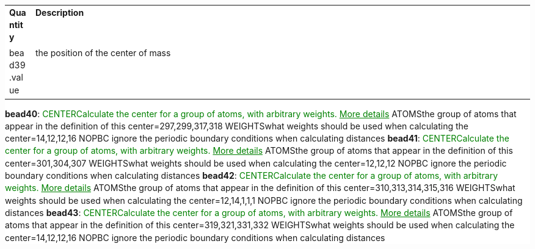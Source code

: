 <span style="display:none;" id="data/metainf_input/plumed.datbead39">The CENTER action with label <b>bead39</b> calculates the following quantities:<table  align="center" frame="void" width="95%" cellpadding="5%"><tr><td width="5%"><b> Quantity </b>  </td><td><b> Description </b> </td></tr><tr><td width="5%">bead39.value</td><td>the position of the center of mass</td></tr></table></span><b name="data/metainf_input/plumed.datbead40" onclick='showPath("data/metainf_input/plumed.dat","data/metainf_input/plumed.datbead40","data/metainf_input/plumed.datbead40","brown")'>bead40</b>: <span class="plumedtooltip" style="color:green">CENTER<span class="right">Calculate the center for a group of atoms, with arbitrary weights. <a href="https://www.plumed.org/doc-master/user-doc/html/CENTER" style="color:green">More details</a><i></i></span></span> <span class="plumedtooltip">ATOMS<span class="right">the group of atoms that appear in the definition of this center<i></i></span></span>=297,299,317,318 <span class="plumedtooltip">WEIGHTS<span class="right">what weights should be used when calculating the center<i></i></span></span>=14,12,12,16 <span class="plumedtooltip">NOPBC<span class="right"> ignore the periodic boundary conditions when calculating distances<i></i></span></span>
<span style="display:none;" id="data/metainf_input/plumed.datbead40">The CENTER action with label <b>bead40</b> calculates the following quantities:<table  align="center" frame="void" width="95%" cellpadding="5%"><tr><td width="5%"><b> Quantity </b>  </td><td><b> Description </b> </td></tr><tr><td width="5%">bead40.value</td><td>the position of the center of mass</td></tr></table></span><b name="data/metainf_input/plumed.datbead41" onclick='showPath("data/metainf_input/plumed.dat","data/metainf_input/plumed.datbead41","data/metainf_input/plumed.datbead41","brown")'>bead41</b>: <span class="plumedtooltip" style="color:green">CENTER<span class="right">Calculate the center for a group of atoms, with arbitrary weights. <a href="https://www.plumed.org/doc-master/user-doc/html/CENTER" style="color:green">More details</a><i></i></span></span> <span class="plumedtooltip">ATOMS<span class="right">the group of atoms that appear in the definition of this center<i></i></span></span>=301,304,307 <span class="plumedtooltip">WEIGHTS<span class="right">what weights should be used when calculating the center<i></i></span></span>=12,12,12 <span class="plumedtooltip">NOPBC<span class="right"> ignore the periodic boundary conditions when calculating distances<i></i></span></span>
<span style="display:none;" id="data/metainf_input/plumed.datbead41">The CENTER action with label <b>bead41</b> calculates the following quantities:<table  align="center" frame="void" width="95%" cellpadding="5%"><tr><td width="5%"><b> Quantity </b>  </td><td><b> Description </b> </td></tr><tr><td width="5%">bead41.value</td><td>the position of the center of mass</td></tr></table></span><b name="data/metainf_input/plumed.datbead42" onclick='showPath("data/metainf_input/plumed.dat","data/metainf_input/plumed.datbead42","data/metainf_input/plumed.datbead42","brown")'>bead42</b>: <span class="plumedtooltip" style="color:green">CENTER<span class="right">Calculate the center for a group of atoms, with arbitrary weights. <a href="https://www.plumed.org/doc-master/user-doc/html/CENTER" style="color:green">More details</a><i></i></span></span> <span class="plumedtooltip">ATOMS<span class="right">the group of atoms that appear in the definition of this center<i></i></span></span>=310,313,314,315,316 <span class="plumedtooltip">WEIGHTS<span class="right">what weights should be used when calculating the center<i></i></span></span>=12,14,1,1,1 <span class="plumedtooltip">NOPBC<span class="right"> ignore the periodic boundary conditions when calculating distances<i></i></span></span>
<span style="display:none;" id="data/metainf_input/plumed.datbead42">The CENTER action with label <b>bead42</b> calculates the following quantities:<table  align="center" frame="void" width="95%" cellpadding="5%"><tr><td width="5%"><b> Quantity </b>  </td><td><b> Description </b> </td></tr><tr><td width="5%">bead42.value</td><td>the position of the center of mass</td></tr></table></span><b name="data/metainf_input/plumed.datbead43" onclick='showPath("data/metainf_input/plumed.dat","data/metainf_input/plumed.datbead43","data/metainf_input/plumed.datbead43","brown")'>bead43</b>: <span class="plumedtooltip" style="color:green">CENTER<span class="right">Calculate the center for a group of atoms, with arbitrary weights. <a href="https://www.plumed.org/doc-master/user-doc/html/CENTER" style="color:green">More details</a><i></i></span></span> <span class="plumedtooltip">ATOMS<span class="right">the group of atoms that appear in the definition of this center<i></i></span></span>=319,321,331,332 <span class="plumedtooltip">WEIGHTS<span class="right">what weights should be used when calculating the center<i></i></span></span>=14,12,12,16 <span class="plumedtooltip">NOPBC<span class="right"> ignore the periodic boundary conditions when calculating distances<i></i></span></span>
